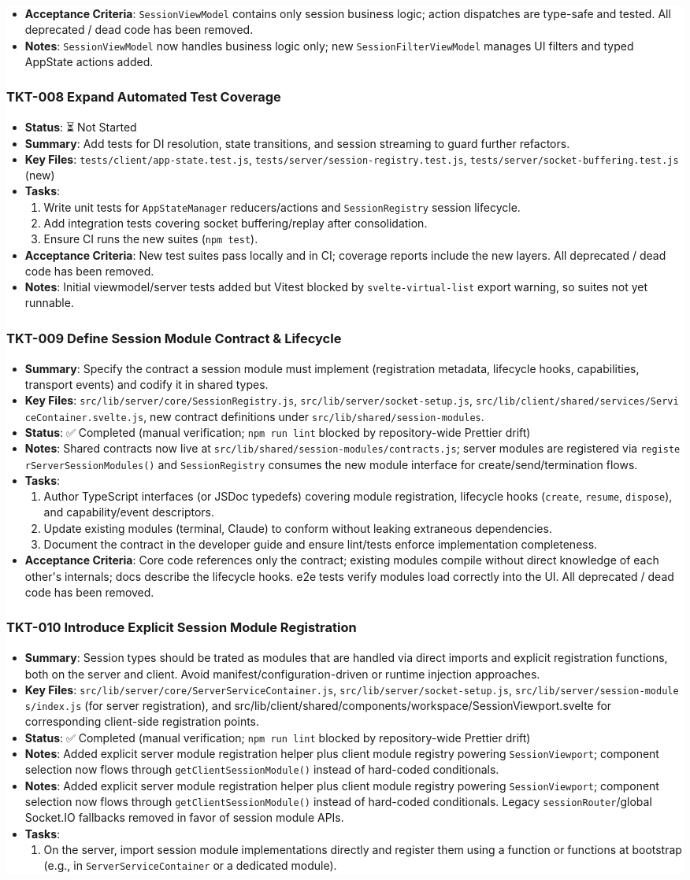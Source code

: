 - **Acceptance Criteria**: `SessionViewModel` contains only session business logic; action dispatches are type-safe and tested. All deprecated / dead code has been removed.
- **Notes**: `SessionViewModel` now handles business logic only; new `SessionFilterViewModel` manages UI filters and typed AppState actions added.

### TKT-008 Expand Automated Test Coverage
- **Status**: ⏳ Not Started
- **Summary**: Add tests for DI resolution, state transitions, and session streaming to guard further refactors.
- **Key Files**: `tests/client/app-state.test.js`, `tests/server/session-registry.test.js`, `tests/server/socket-buffering.test.js` (new)
- **Tasks**:
  1. Write unit tests for `AppStateManager` reducers/actions and `SessionRegistry` session lifecycle.
  2. Add integration tests covering socket buffering/replay after consolidation.
  3. Ensure CI runs the new suites (`npm test`).
- **Acceptance Criteria**: New test suites pass locally and in CI; coverage reports include the new layers. All deprecated / dead code has been removed.
- **Notes**: Initial viewmodel/server tests added but Vitest blocked by `svelte-virtual-list` export warning, so suites not yet runnable.

### TKT-009 Define Session Module Contract & Lifecycle
- **Summary**: Specify the contract a session module must implement (registration metadata, lifecycle hooks, capabilities, transport events) and codify it in shared types.
- **Key Files**: `src/lib/server/core/SessionRegistry.js`, `src/lib/server/socket-setup.js`, `src/lib/client/shared/services/ServiceContainer.svelte.js`, new contract definitions under `src/lib/shared/session-modules`.
- **Status**: ✅ Completed (manual verification; `npm run lint` blocked by repository-wide Prettier drift)
- **Notes**: Shared contracts now live at `src/lib/shared/session-modules/contracts.js`; server modules are registered via `registerServerSessionModules()` and `SessionRegistry` consumes the new module interface for create/send/termination flows.
- **Tasks**:
  1. Author TypeScript interfaces (or JSDoc typedefs) covering module registration, lifecycle hooks (`create`, `resume`, `dispose`), and capability/event descriptors.
  2. Update existing modules (terminal, Claude) to conform without leaking extraneous dependencies.
  3. Document the contract in the developer guide and ensure lint/tests enforce implementation completeness.
- **Acceptance Criteria**: Core code references only the contract; existing modules compile without direct knowledge of each other's internals; docs describe the lifecycle hooks. e2e tests verify modules load correctly into the UI. All deprecated / dead code has been removed.

### TKT-010 Introduce Explicit Session Module Registration
- **Summary**: Session types should be trated as modules that are handled via direct imports and explicit registration functions, both on the server and client. Avoid manifest/configuration-driven or runtime injection approaches.
- **Key Files**: `src/lib/server/core/ServerServiceContainer.js`, `src/lib/server/socket-setup.js`, `src/lib/server/session-modules/index.js` (for server registration), and src/lib/client/shared/components/workspace/SessionViewport.svelte for corresponding client-side registration points.
- **Status**: ✅ Completed (manual verification; `npm run lint` blocked by repository-wide Prettier drift)
- **Notes**: Added explicit server module registration helper plus client module registry powering `SessionViewport`; component selection now flows through `getClientSessionModule()` instead of hard-coded conditionals.
- **Notes**: Added explicit server module registration helper plus client module registry powering `SessionViewport`; component selection now flows through `getClientSessionModule()` instead of hard-coded conditionals. Legacy `sessionRouter`/global Socket.IO fallbacks removed in favor of session module APIs.
- **Tasks**:
  1. On the server, import session module implementations directly and register them using a function or functions at bootstrap (e.g., in `ServerServiceContainer` or a dedicated module).